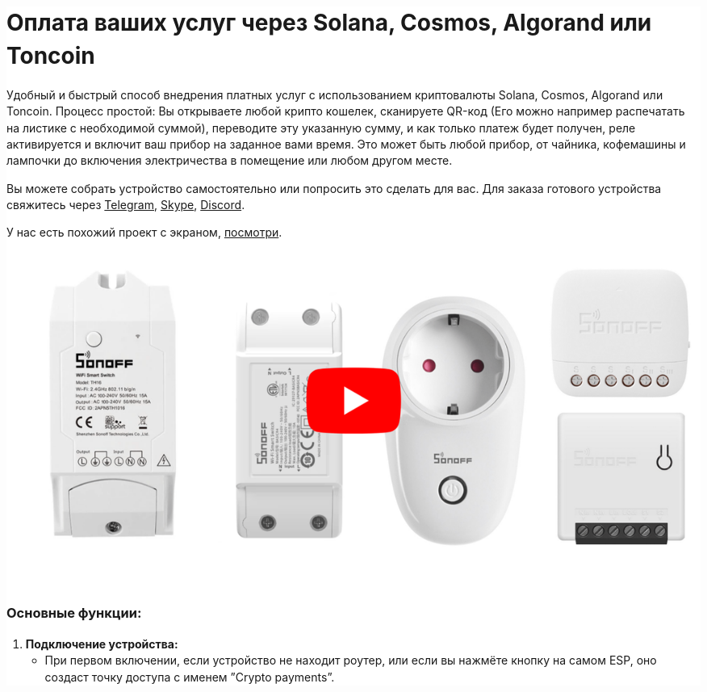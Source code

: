 
# Оплата ваших услуг через Solana, Cosmos, Algorand или Toncoin

 Удобный и быстрый способ внедрения платных услуг с использованием криптовалюты Solana, Cosmos, Algorand или Toncoin. Процесс простой: Вы открываете любой крипто кошелек, сканируете QR-код (Его можно например распечатать на листике с необходимой суммой), переводите эту указанную сумму, и как только платеж будет получен, реле активируется и включит ваш прибор на заданное вами время. Это может быть любой прибор, от чайника, кофемашины и лампочки до включения электричества в помещение или любом другом месте.

Вы можете собрать устройство самостоятельно или попросить это сделать для вас. Для заказа готового устройства свяжитесь через [Telegram](https://t.me/ESPiotDevice), [Skype](https://skype:renat2985?chat), [Discord](https://discord.com/invite/zaGaDuGe).

У нас есть похожий проект с экраном, [посмотри](https://github.com/renat2985/crypto_payment_touchScreen).


[![IMAGE ALT TEXT HERE](https://github.com/renat2985/crypto_payment_sonoff/blob/main/doc/intro4.png)](https://www.youtube.com/watch?v=zKdVJmzJNLM&list=PL6NJTNxbvy-LpsI6D_1RM6v5YWDvsm5j4)

### Основные функции:

1. **Подключение устройства:**
   - При первом включении, если устройство не находит роутер, или если вы нажмёте кнопку на самом ESP, оно создаст точку доступа с именем ”Crypto payments”.
     